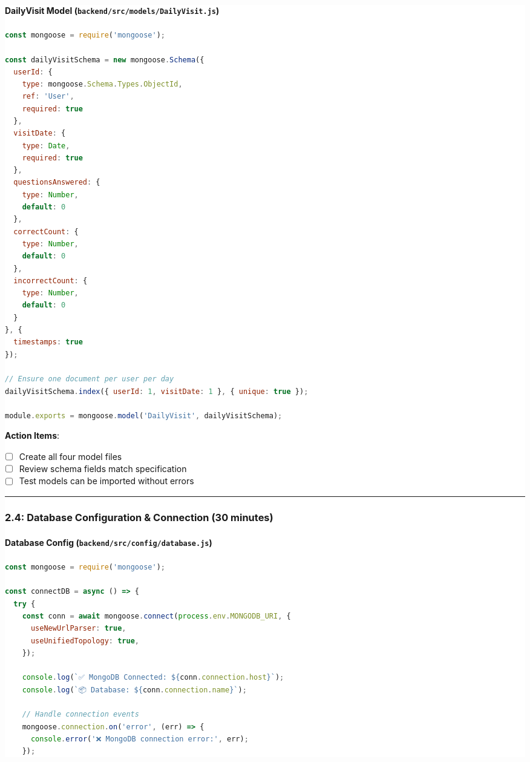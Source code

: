 #### DailyVisit Model (`backend/src/models/DailyVisit.js`)
```javascript
const mongoose = require('mongoose');

const dailyVisitSchema = new mongoose.Schema({
  userId: {
    type: mongoose.Schema.Types.ObjectId,
    ref: 'User',
    required: true
  },
  visitDate: {
    type: Date,
    required: true
  },
  questionsAnswered: {
    type: Number,
    default: 0
  },
  correctCount: {
    type: Number,
    default: 0
  },
  incorrectCount: {
    type: Number,
    default: 0
  }
}, {
  timestamps: true
});

// Ensure one document per user per day
dailyVisitSchema.index({ userId: 1, visitDate: 1 }, { unique: true });

module.exports = mongoose.model('DailyVisit', dailyVisitSchema);
```

**Action Items**:
- [ ] Create all four model files
- [ ] Review schema fields match specification
- [ ] Test models can be imported without errors

---

### 2.4: Database Configuration & Connection (30 minutes)

#### Database Config (`backend/src/config/database.js`)
```javascript
const mongoose = require('mongoose');

const connectDB = async () => {
  try {
    const conn = await mongoose.connect(process.env.MONGODB_URI, {
      useNewUrlParser: true,
      useUnifiedTopology: true,
    });

    console.log(`✅ MongoDB Connected: ${conn.connection.host}`);
    console.log(`📦 Database: ${conn.connection.name}`);
    
    // Handle connection events
    mongoose.connection.on('error', (err) => {
      console.error('❌ MongoDB connection error:', err);
    });

```